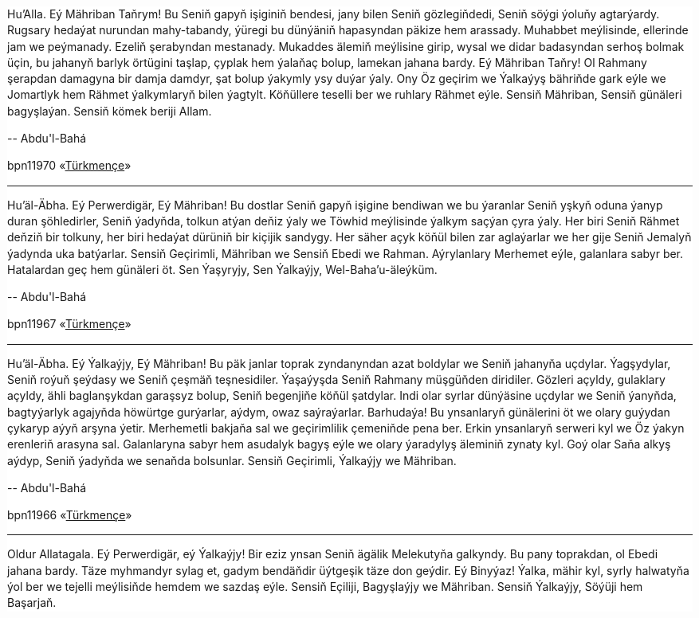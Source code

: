 
<a id="bpn11970"></a> 
Hu’Alla.
    Eý Mähriban Taňrym! Bu Seniň gapyň işiginiň bendesi, jany bilen Seniň gözlegiňdedi, Seniň söýgi ýoluňy agtarýardy. Rugsary hedaýat nurundan mahy-tabandy, ýüregi bu dünýäniň hapasyndan päkize hem arassady. Muhabbet meýlisinde, ellerinde jam we peýmanady. Ezeliň şerabyndan mestanady.
    Mukaddes älemiň meýlisine girip, wysal we didar badasyndan serhoş bolmak üçin, bu jahanyň barlyk örtügini taşlap, çyplak hem ýalaňaç bolup, lamekan jahana bardy.
    Eý Mähriban Taňry! Ol Rahmany şerapdan damagyna bir damja damdyr, şat bolup ýakymly ysy duýar ýaly. Ony Öz geçirim we Ýalkaýyş bähriňde gark eýle we Jomartlyk hem Rähmet ýalkymlaryň bilen ýagtylt. Köňüllere teselli ber we ruhlary Rähmet eýle. Sensiň Mähriban, Sensiň günäleri bagyşlaýan. Sensiň kömek beriji Allam.

-- Abdu'l-Bahá

bpn11970 «[Türkmençe](../tk/prayers/#bpn11970)» 

----


<a id="bpn11967"></a> 
Hu’äl-Äbha.
    Eý Perwerdigär, Eý Mähriban! Bu dostlar Seniň gapyň işigine bendiwan we bu ýaranlar Seniň yşkyň oduna ýanyp duran şöhledirler, Seniň ýadyňda, tolkun atýan deňiz ýaly we Töwhid meýlisinde ýalkym saçýan çyra ýaly. Her biri Seniň Rähmet deňziň bir tolkuny, her biri hedaýat dürüniň bir kiçijik sandygy. Her säher açyk köňül bilen zar aglaýarlar we her gije Seniň Jemalyň ýadynda uka batýarlar. Sensiň Geçirimli, Mähriban we Sensiň Ebedi we Rahman. Aýrylanlary Merhemet eýle, galanlara sabyr ber. Hatalardan geç hem günäleri öt. Sen Ýaşyryjy, Sen Ýalkaýjy, Wel-Baha’u-äleýküm.

-- Abdu'l-Bahá

bpn11967 «[Türkmençe](../tk/prayers/#bpn11967)» 

----


<a id="bpn11966"></a> 
Hu’äl-Äbha.
    Eý Ýalkaýjy, Eý Mähriban! Bu päk janlar toprak zyndanyndan azat boldylar we Seniň jahanyňa uçdylar. Ýagşydylar, Seniň roýuň şeýdasy we Seniň çeşmäň teşnesidiler. Ýaşaýyşda Seniň Rahmany müşgüňden diridiler. Gözleri açyldy, gulaklary açyldy, ähli baglanşykdan garaşsyz bolup, Seniň begenjiňe köňül şatdylar. Indi olar syrlar dünýäsine uçdylar we Seniň ýanyňda, bagtyýarlyk agajyňda höwürtge gurýarlar, aýdym, owaz saýraýarlar.
    Barhudaýa! Bu ynsanlaryň günälerini öt we olary guýydan çykaryp aýyň arşyna ýetir. Merhemetli bakjaňa sal we geçirimlilik çemeniňde pena ber. Erkin ynsanlaryň serweri kyl we Öz ýakyn erenleriň arasyna sal.
        Galanlaryna sabyr hem asudalyk bagyş eýle we olary ýaradylyş äleminiň zynaty kyl. Goý olar Saňa alkyş aýdyp, Seniň ýadyňda we senaňda bolsunlar. Sensiň Geçirimli, Ýalkaýjy we Mähriban.

-- Abdu'l-Bahá

bpn11966 «[Türkmençe](../tk/prayers/#bpn11966)» 

----


<a id="bpn11964"></a> 
Oldur Allatagala.
    Eý Perwerdigär, eý Ýalkaýjy! Bir eziz ynsan Seniň ägälik Melekutyňa galkyndy. Bu pany toprakdan, ol Ebedi jahana bardy. Täze myhmandyr sylag et, gadym bendäňdir üýtgeşik täze don geýdir.
    Eý Binyýaz! Ýalka, mähir kyl, syrly halwatyňa ýol ber we tejelli meýlisiňde hemdem we sazdaş eýle. Sensiň Eçiliji, Bagyşlaýjy we Mähriban. Sensiň Ýalkaýjy, Söýüji hem Başarjaň.
